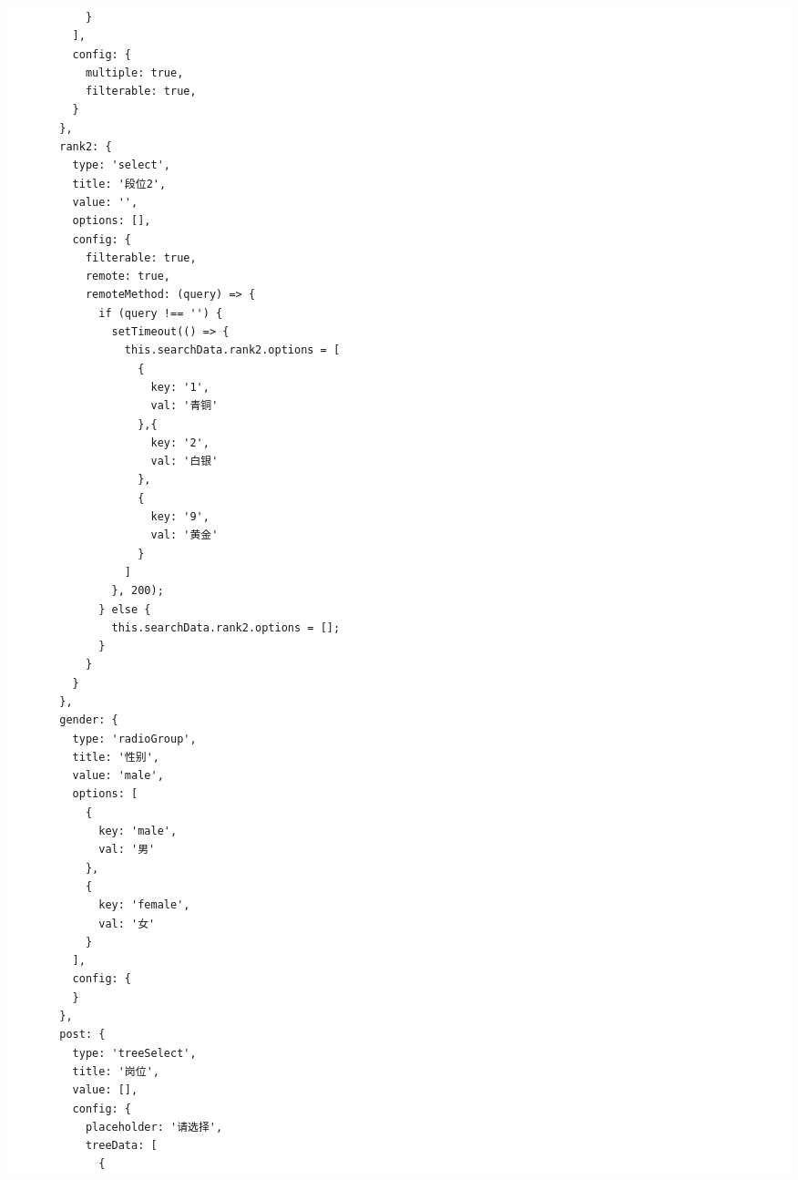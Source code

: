 ```html
            }
          ],
          config: {
            multiple: true,
            filterable: true,
          }
        },
        rank2: {
          type: 'select',
          title: '段位2',
          value: '',
          options: [],
          config: {
            filterable: true,
            remote: true,
            remoteMethod: (query) => {
              if (query !== '') {
                setTimeout(() => {
                  this.searchData.rank2.options = [
                    {
                      key: '1',
                      val: '青铜'
                    },{
                      key: '2',
                      val: '白银'
                    },
                    {
                      key: '9',
                      val: '黄金'
                    }
                  ]
                }, 200);
              } else {
                this.searchData.rank2.options = [];
              }
            }
          }
        },
        gender: {
          type: 'radioGroup',
          title: '性别',
          value: 'male',
          options: [
            {
              key: 'male',
              val: '男'
            },
            {
              key: 'female',
              val: '女'
            }
          ],
          config: {
          }
        },
        post: {
          type: 'treeSelect',
          title: '岗位',
          value: [],
          config: {
            placeholder: '请选择',
            treeData: [
              {
```